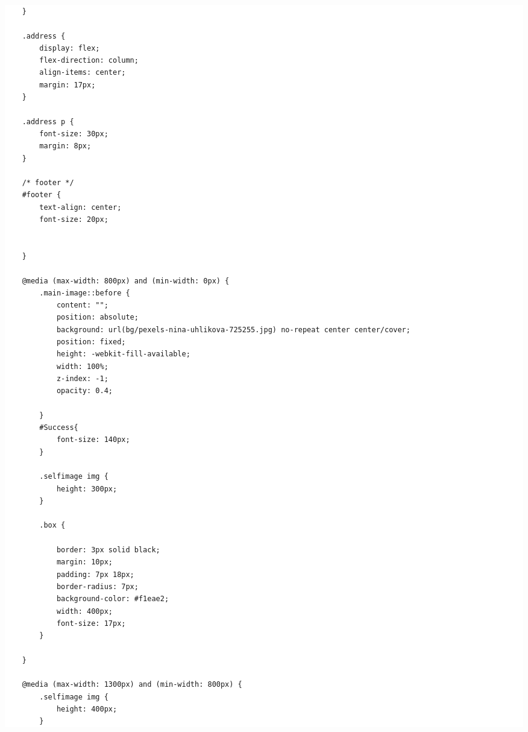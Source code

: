         }

        .address {
            display: flex;
            flex-direction: column;
            align-items: center;
            margin: 17px;
        }

        .address p {
            font-size: 30px;
            margin: 8px;
        }

        /* footer */
        #footer {
            text-align: center;
            font-size: 20px;
            

        }

        @media (max-width: 800px) and (min-width: 0px) {
            .main-image::before {
                content: "";
                position: absolute;
                background: url(bg/pexels-nina-uhlikova-725255.jpg) no-repeat center center/cover;
                position: fixed;
                height: -webkit-fill-available;
                width: 100%;
                z-index: -1;
                opacity: 0.4;

            }
            #Success{
                font-size: 140px;
            }

            .selfimage img {
                height: 300px;
            }

            .box {

                border: 3px solid black;
                margin: 10px;
                padding: 7px 18px;
                border-radius: 7px;
                background-color: #f1eae2;
                width: 400px;
                font-size: 17px;
            }

        }

        @media (max-width: 1300px) and (min-width: 800px) {
            .selfimage img {
                height: 400px;
            }
